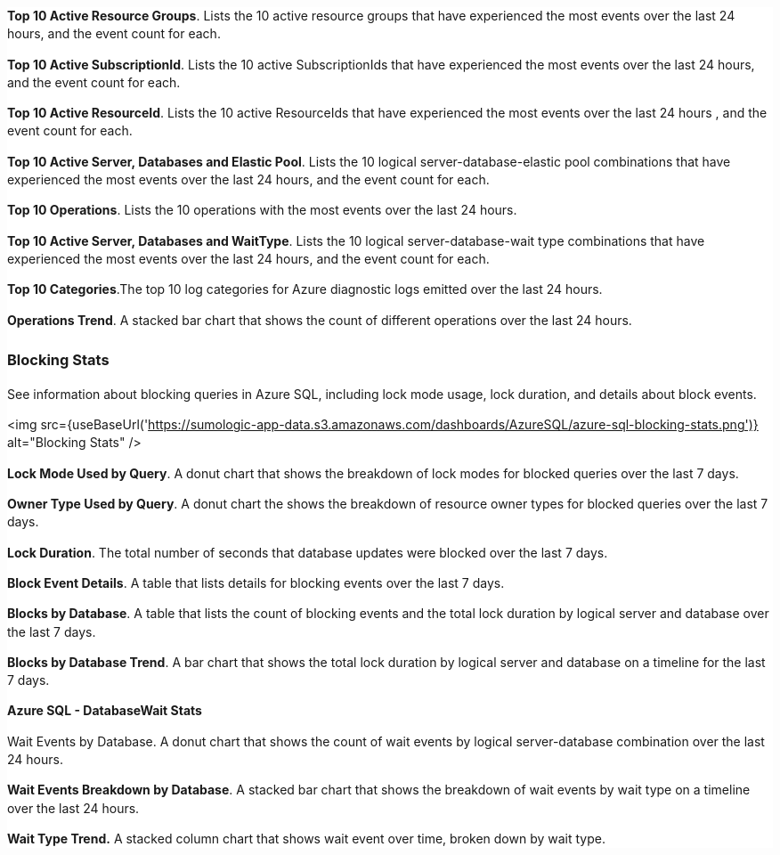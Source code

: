 **Top 10 Active Resource Groups**. Lists the 10 active resource groups that have experienced the most events over the last 24 hours, and the event count for each.

**Top 10 Active SubscriptionId**. Lists the 10 active SubscriptionIds that have experienced the most events over the last 24 hours, and the event count for each.

**Top 10 Active ResourceId**. Lists the 10 active ResourceIds that have experienced the most events over the last 24 hours , and the event count for each.

**Top 10 Active Server, Databases and Elastic Pool**. Lists the 10 logical server-database-elastic pool combinations that have experienced the most events over the last 24 hours, and the event count for each.

**Top 10 Operations**. Lists the 10 operations with the most events over the last 24 hours.

**Top 10 Active Server, Databases and WaitType**.  Lists the 10 logical server-database-wait type  combinations that have experienced the most events over the last 24 hours, and the event count for each.

**Top 10 Categories**.The top 10 log categories for Azure diagnostic logs emitted over the last 24 hours.

**Operations Trend**. A stacked bar chart that shows the count of different operations over the last 24 hours.


### Blocking Stats

See information about blocking queries in Azure SQL, including lock mode usage, lock duration, and details about block events.

<img src={useBaseUrl('https://sumologic-app-data.s3.amazonaws.com/dashboards/AzureSQL/azure-sql-blocking-stats.png')} alt="Blocking Stats" />

**Lock Mode Used by Query**. A donut chart that shows the breakdown of lock modes for blocked queries over the last 7 days.

**Owner Type Used by Query**. A donut chart the shows the breakdown of resource owner types for blocked queries over the last 7 days.

**Lock Duration**. The total number of seconds that database updates were blocked over the last 7 days.

**Block Event Details**. A table that lists details for blocking events over the last 7 days.

**Blocks by Database**. A table that lists the count of blocking events and the total lock duration by logical server and database over the last 7 days.

**Blocks by Database Trend**. A bar chart that shows the total lock duration by logical server and database on a timeline for the last 7 days.

**Azure SQL - DatabaseWait Stats**

Wait Events by Database. A donut chart that shows the count of wait events by logical server-database combination over the last 24 hours.

**Wait Events Breakdown by Database**. A stacked bar chart that shows the breakdown of wait events by wait type on a timeline over the last 24 hours.

**Wait Type Trend.** A stacked column chart that shows wait event over time, broken down by wait type.
